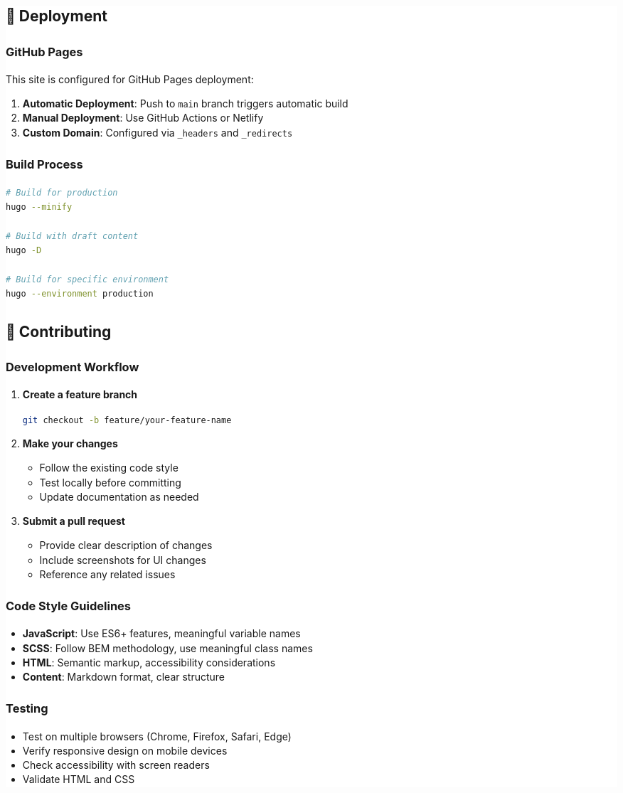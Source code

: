 ## 🚀 Deployment

### GitHub Pages

This site is configured for GitHub Pages deployment:

1. **Automatic Deployment**: Push to `main` branch triggers automatic build
2. **Manual Deployment**: Use GitHub Actions or Netlify
3. **Custom Domain**: Configured via `_headers` and `_redirects`

### Build Process

```bash
# Build for production
hugo --minify

# Build with draft content
hugo -D

# Build for specific environment
hugo --environment production
```

## 🤝 Contributing

### Development Workflow

1. **Create a feature branch**
   ```bash
   git checkout -b feature/your-feature-name
   ```

2. **Make your changes**
   - Follow the existing code style
   - Test locally before committing
   - Update documentation as needed

3. **Submit a pull request**
   - Provide clear description of changes
   - Include screenshots for UI changes
   - Reference any related issues

### Code Style Guidelines

- **JavaScript**: Use ES6+ features, meaningful variable names
- **SCSS**: Follow BEM methodology, use meaningful class names
- **HTML**: Semantic markup, accessibility considerations
- **Content**: Markdown format, clear structure

### Testing

- Test on multiple browsers (Chrome, Firefox, Safari, Edge)
- Verify responsive design on mobile devices
- Check accessibility with screen readers
- Validate HTML and CSS
